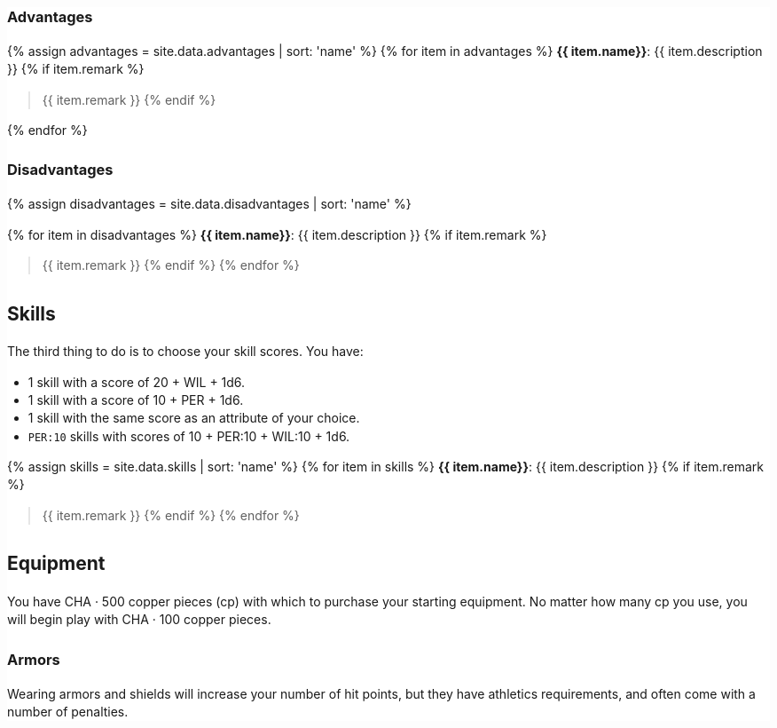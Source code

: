### Advantages

{% assign advantages = site.data.advantages | sort: 'name' %}
{% for item in advantages %}
**{{ item.name}}**:
{{ item.description }}
{% if item.remark %}
> {{ item.remark }}
{% endif %}

{% endfor %}

### Disadvantages
{% assign disadvantages = site.data.disadvantages | sort: 'name' %}

{% for item in disadvantages %}
**{{ item.name}}**:
{{ item.description }}
{% if item.remark %}
> {{ item.remark }}
{% endif %}
{% endfor %}


Skills
------

The third thing to do is to choose your skill scores.
You have:
* 1 skill with a score of 20 + WIL + 1d6.
* 1 skill with a score of 10 + PER + 1d6.
* 1 skill with the same score as an attribute of your choice.
* `PER:10` skills with scores of 10 + PER:10 + WIL:10 + 1d6.

{% assign skills = site.data.skills | sort: 'name' %}
{% for item in skills %}
**{{ item.name}}**:
{{ item.description }}
{% if item.remark %}
> {{ item.remark }}
{% endif %}
{% endfor %}


Equipment
---------

You have CHA · 500 copper pieces (cp) with which to purchase your starting equipment.
No matter how many cp you use, you will begin play with CHA · 100 copper pieces.

### Armors

Wearing armors and shields will increase your number of hit points,
but they have athletics requirements, and often come with a number of penalties.
